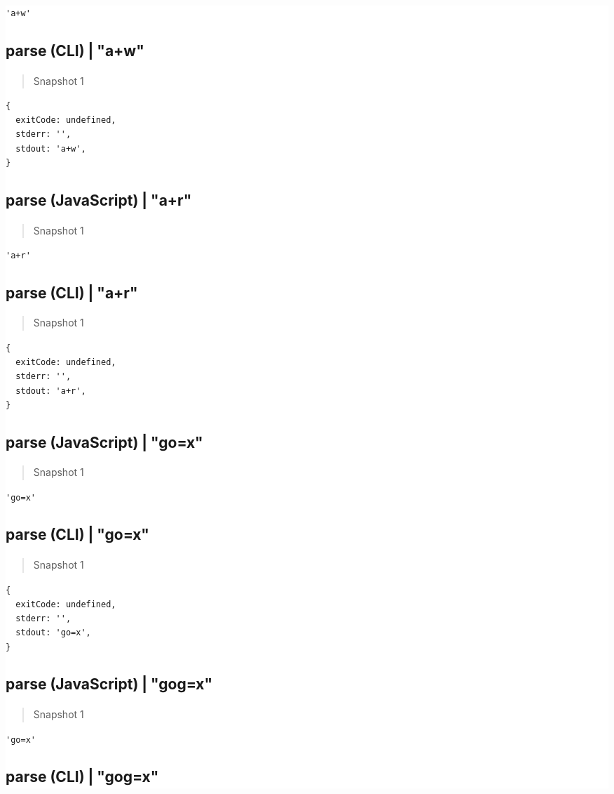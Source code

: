    'a+w'

## parse (CLI) | "a+w"

> Snapshot 1

    {
      exitCode: undefined,
      stderr: '',
      stdout: 'a+w',
    }

## parse (JavaScript) | "a+r"

> Snapshot 1

    'a+r'

## parse (CLI) | "a+r"

> Snapshot 1

    {
      exitCode: undefined,
      stderr: '',
      stdout: 'a+r',
    }

## parse (JavaScript) | "go=x"

> Snapshot 1

    'go=x'

## parse (CLI) | "go=x"

> Snapshot 1

    {
      exitCode: undefined,
      stderr: '',
      stdout: 'go=x',
    }

## parse (JavaScript) | "gog=x"

> Snapshot 1

    'go=x'

## parse (CLI) | "gog=x"
